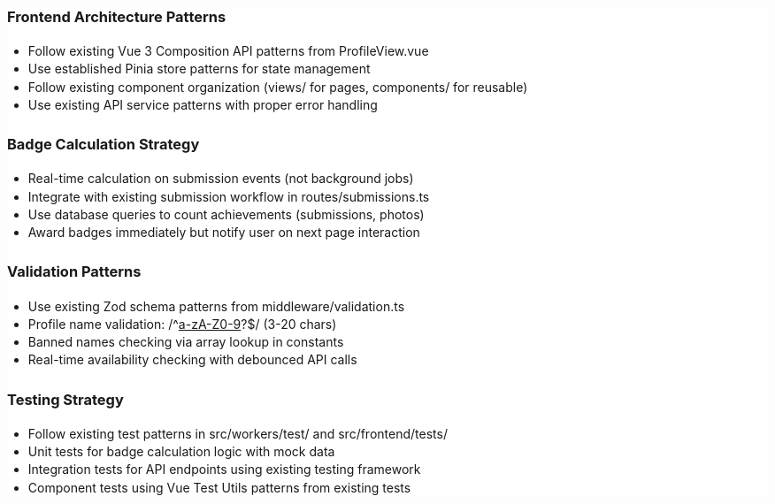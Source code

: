 ### Frontend Architecture Patterns
- Follow existing Vue 3 Composition API patterns from ProfileView.vue
- Use established Pinia store patterns for state management
- Follow existing component organization (views/ for pages, components/ for reusable)
- Use existing API service patterns with proper error handling

### Badge Calculation Strategy
- Real-time calculation on submission events (not background jobs)
- Integrate with existing submission workflow in routes/submissions.ts
- Use database queries to count achievements (submissions, photos)
- Award badges immediately but notify user on next page interaction

### Validation Patterns
- Use existing Zod schema patterns from middleware/validation.ts
- Profile name validation: /^[a-zA-Z0-9]([a-zA-Z0-9-]*[a-zA-Z0-9])?$/ (3-20 chars)
- Banned names checking via array lookup in constants
- Real-time availability checking with debounced API calls

### Testing Strategy
- Follow existing test patterns in src/workers/test/ and src/frontend/tests/
- Unit tests for badge calculation logic with mock data
- Integration tests for API endpoints using existing testing framework
- Component tests using Vue Test Utils patterns from existing tests
